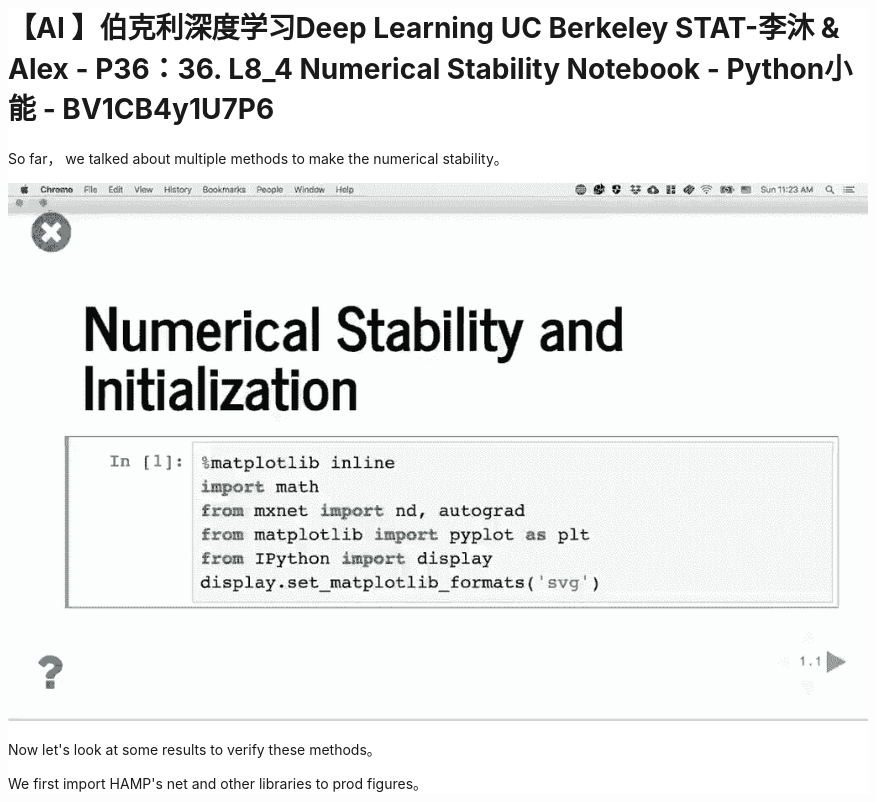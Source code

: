 # 【AI 】伯克利深度学习Deep Learning UC Berkeley STAT-李沐 & Alex - P36：36. L8_4 Numerical Stability Notebook - Python小能 - BV1CB4y1U7P6

 So far， we talked about multiple methods to make the numerical stability。



![](img/16177ed59913b0382135f1f068a74df9_1.png)

 Now let's look at some results to verify these methods。

 We first import HAMP's net and other libraries to prod figures。


